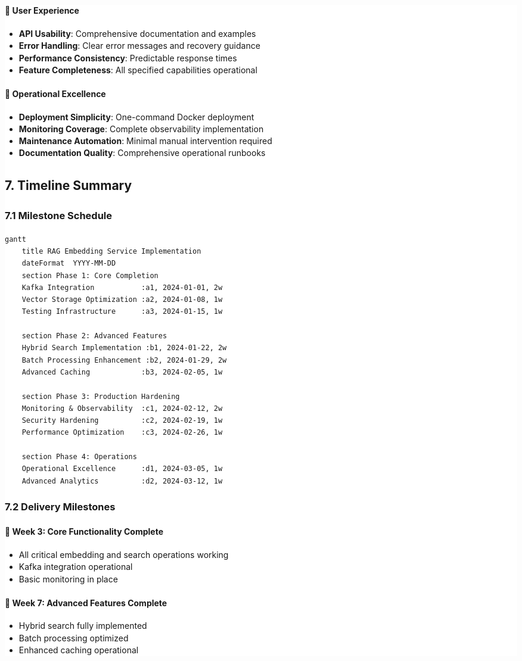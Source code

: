 #### 👥 **User Experience**
- **API Usability**: Comprehensive documentation and examples
- **Error Handling**: Clear error messages and recovery guidance
- **Performance Consistency**: Predictable response times
- **Feature Completeness**: All specified capabilities operational

#### 🚀 **Operational Excellence**
- **Deployment Simplicity**: One-command Docker deployment
- **Monitoring Coverage**: Complete observability implementation
- **Maintenance Automation**: Minimal manual intervention required
- **Documentation Quality**: Comprehensive operational runbooks

## 7. Timeline Summary

### 7.1 Milestone Schedule

```mermaid
gantt
    title RAG Embedding Service Implementation
    dateFormat  YYYY-MM-DD
    section Phase 1: Core Completion
    Kafka Integration           :a1, 2024-01-01, 2w
    Vector Storage Optimization :a2, 2024-01-08, 1w
    Testing Infrastructure      :a3, 2024-01-15, 1w
    
    section Phase 2: Advanced Features
    Hybrid Search Implementation :b1, 2024-01-22, 2w
    Batch Processing Enhancement :b2, 2024-01-29, 2w
    Advanced Caching            :b3, 2024-02-05, 1w
    
    section Phase 3: Production Hardening
    Monitoring & Observability  :c1, 2024-02-12, 2w
    Security Hardening          :c2, 2024-02-19, 1w
    Performance Optimization    :c3, 2024-02-26, 1w
    
    section Phase 4: Operations
    Operational Excellence      :d1, 2024-03-05, 1w
    Advanced Analytics          :d2, 2024-03-12, 1w
```

### 7.2 Delivery Milestones

#### 🎯 **Week 3**: Core Functionality Complete
- All critical embedding and search operations working
- Kafka integration operational
- Basic monitoring in place

#### 🎯 **Week 7**: Advanced Features Complete
- Hybrid search fully implemented
- Batch processing optimized
- Enhanced caching operational
